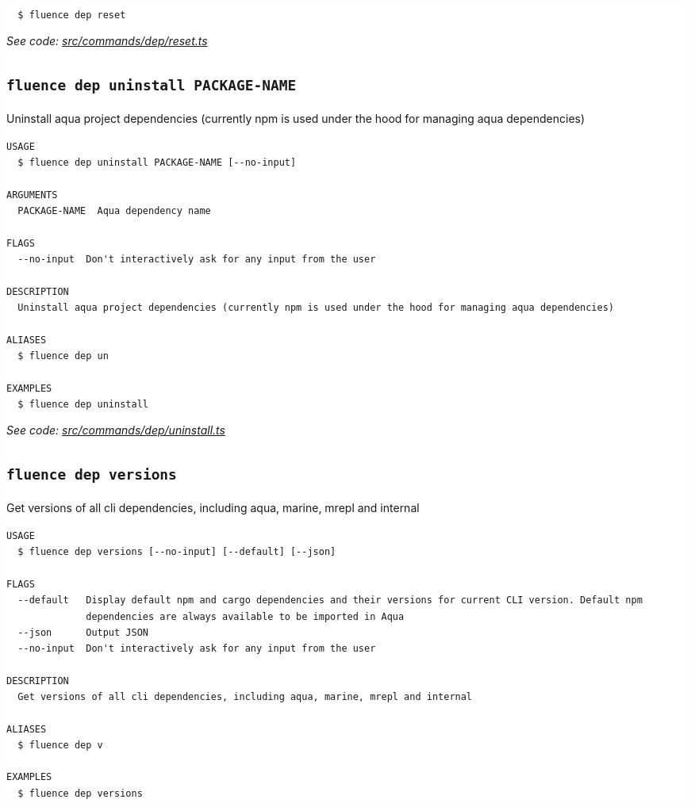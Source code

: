 ```
  $ fluence dep reset
```

_See code: [src/commands/dep/reset.ts](https://github.com/fluencelabs/cli/blob/fluence-cli-v0.21.0/src/commands/dep/reset.ts)_

## `fluence dep uninstall PACKAGE-NAME`

Uninstall aqua project dependencies (currently npm is used under the hood for managing aqua dependencies)

```
USAGE
  $ fluence dep uninstall PACKAGE-NAME [--no-input]

ARGUMENTS
  PACKAGE-NAME  Aqua dependency name

FLAGS
  --no-input  Don't interactively ask for any input from the user

DESCRIPTION
  Uninstall aqua project dependencies (currently npm is used under the hood for managing aqua dependencies)

ALIASES
  $ fluence dep un

EXAMPLES
  $ fluence dep uninstall
```

_See code: [src/commands/dep/uninstall.ts](https://github.com/fluencelabs/cli/blob/fluence-cli-v0.21.0/src/commands/dep/uninstall.ts)_

## `fluence dep versions`

Get versions of all cli dependencies, including aqua, marine, mrepl and internal

```
USAGE
  $ fluence dep versions [--no-input] [--default] [--json]

FLAGS
  --default   Display default npm and cargo dependencies and their versions for current CLI version. Default npm
              dependencies are always available to be imported in Aqua
  --json      Output JSON
  --no-input  Don't interactively ask for any input from the user

DESCRIPTION
  Get versions of all cli dependencies, including aqua, marine, mrepl and internal

ALIASES
  $ fluence dep v

EXAMPLES
  $ fluence dep versions
```
